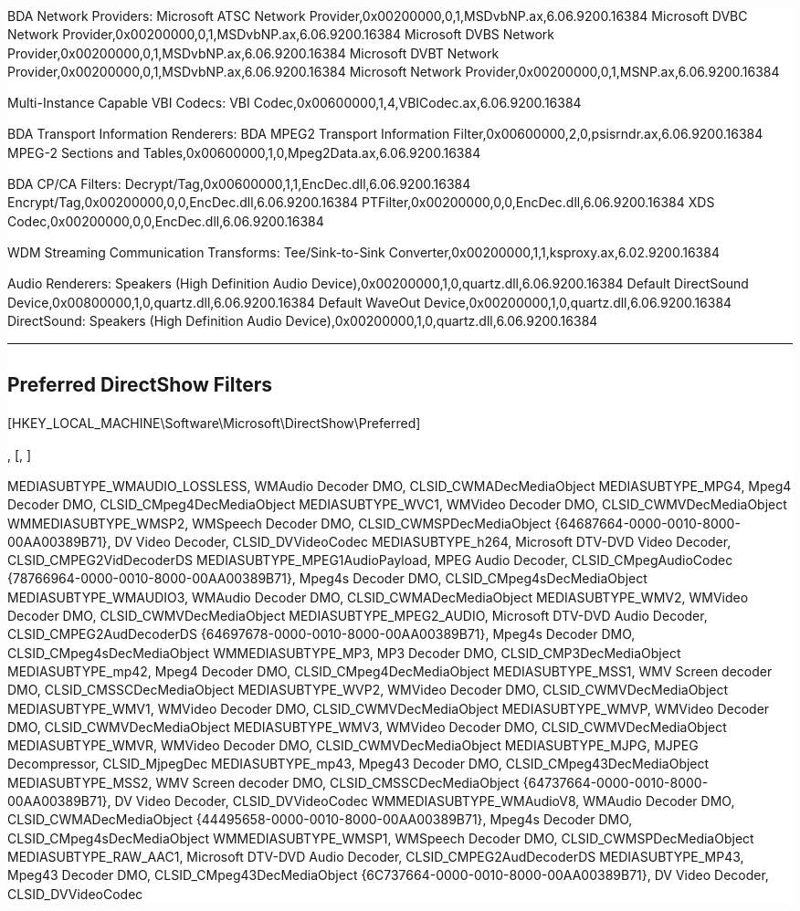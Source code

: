 BDA Network Providers:
Microsoft ATSC Network Provider,0x00200000,0,1,MSDvbNP.ax,6.06.9200.16384
Microsoft DVBC Network Provider,0x00200000,0,1,MSDvbNP.ax,6.06.9200.16384
Microsoft DVBS Network Provider,0x00200000,0,1,MSDvbNP.ax,6.06.9200.16384
Microsoft DVBT Network Provider,0x00200000,0,1,MSDvbNP.ax,6.06.9200.16384
Microsoft Network Provider,0x00200000,0,1,MSNP.ax,6.06.9200.16384

Multi-Instance Capable VBI Codecs:
VBI Codec,0x00600000,1,4,VBICodec.ax,6.06.9200.16384

BDA Transport Information Renderers:
BDA MPEG2 Transport Information Filter,0x00600000,2,0,psisrndr.ax,6.06.9200.16384
MPEG-2 Sections and Tables,0x00600000,1,0,Mpeg2Data.ax,6.06.9200.16384

BDA CP/CA Filters:
Decrypt/Tag,0x00600000,1,1,EncDec.dll,6.06.9200.16384
Encrypt/Tag,0x00200000,0,0,EncDec.dll,6.06.9200.16384
PTFilter,0x00200000,0,0,EncDec.dll,6.06.9200.16384
XDS Codec,0x00200000,0,0,EncDec.dll,6.06.9200.16384

WDM Streaming Communication Transforms:
Tee/Sink-to-Sink Converter,0x00200000,1,1,ksproxy.ax,6.02.9200.16384

Audio Renderers:
Speakers (High Definition Audio Device),0x00200000,1,0,quartz.dll,6.06.9200.16384
Default DirectSound Device,0x00800000,1,0,quartz.dll,6.06.9200.16384
Default WaveOut Device,0x00200000,1,0,quartz.dll,6.06.9200.16384
DirectSound: Speakers (High Definition Audio Device),0x00200000,1,0,quartz.dll,6.06.9200.16384


----------------------------
Preferred DirectShow Filters
----------------------------

[HKEY_LOCAL_MACHINE\Software\Microsoft\DirectShow\Preferred]

<media subtype GUID>, [<filter friendly name>, ]<filter CLSID>

MEDIASUBTYPE_WMAUDIO_LOSSLESS, WMAudio Decoder DMO, CLSID_CWMADecMediaObject
MEDIASUBTYPE_MPG4, Mpeg4 Decoder DMO, CLSID_CMpeg4DecMediaObject
MEDIASUBTYPE_WVC1, WMVideo Decoder DMO, CLSID_CWMVDecMediaObject
WMMEDIASUBTYPE_WMSP2, WMSpeech Decoder DMO, CLSID_CWMSPDecMediaObject
{64687664-0000-0010-8000-00AA00389B71}, DV Video Decoder, CLSID_DVVideoCodec
MEDIASUBTYPE_h264, Microsoft DTV-DVD Video Decoder, CLSID_CMPEG2VidDecoderDS
MEDIASUBTYPE_MPEG1AudioPayload, MPEG Audio Decoder, CLSID_CMpegAudioCodec
{78766964-0000-0010-8000-00AA00389B71}, Mpeg4s Decoder DMO, CLSID_CMpeg4sDecMediaObject
MEDIASUBTYPE_WMAUDIO3, WMAudio Decoder DMO, CLSID_CWMADecMediaObject
MEDIASUBTYPE_WMV2, WMVideo Decoder DMO, CLSID_CWMVDecMediaObject
MEDIASUBTYPE_MPEG2_AUDIO, Microsoft DTV-DVD Audio Decoder, CLSID_CMPEG2AudDecoderDS
{64697678-0000-0010-8000-00AA00389B71}, Mpeg4s Decoder DMO, CLSID_CMpeg4sDecMediaObject
WMMEDIASUBTYPE_MP3, MP3 Decoder DMO, CLSID_CMP3DecMediaObject
MEDIASUBTYPE_mp42, Mpeg4 Decoder DMO, CLSID_CMpeg4DecMediaObject
MEDIASUBTYPE_MSS1, WMV Screen decoder DMO, CLSID_CMSSCDecMediaObject
MEDIASUBTYPE_WVP2, WMVideo Decoder DMO, CLSID_CWMVDecMediaObject
MEDIASUBTYPE_WMV1, WMVideo Decoder DMO, CLSID_CWMVDecMediaObject
MEDIASUBTYPE_WMVP, WMVideo Decoder DMO, CLSID_CWMVDecMediaObject
MEDIASUBTYPE_WMV3, WMVideo Decoder DMO, CLSID_CWMVDecMediaObject
MEDIASUBTYPE_WMVR, WMVideo Decoder DMO, CLSID_CWMVDecMediaObject
MEDIASUBTYPE_MJPG, MJPEG Decompressor, CLSID_MjpegDec
MEDIASUBTYPE_mp43, Mpeg43 Decoder DMO, CLSID_CMpeg43DecMediaObject
MEDIASUBTYPE_MSS2, WMV Screen decoder DMO, CLSID_CMSSCDecMediaObject
{64737664-0000-0010-8000-00AA00389B71}, DV Video Decoder, CLSID_DVVideoCodec
WMMEDIASUBTYPE_WMAudioV8, WMAudio Decoder DMO, CLSID_CWMADecMediaObject
{44495658-0000-0010-8000-00AA00389B71}, Mpeg4s Decoder DMO, CLSID_CMpeg4sDecMediaObject
WMMEDIASUBTYPE_WMSP1, WMSpeech Decoder DMO, CLSID_CWMSPDecMediaObject
MEDIASUBTYPE_RAW_AAC1, Microsoft DTV-DVD Audio Decoder, CLSID_CMPEG2AudDecoderDS
MEDIASUBTYPE_MP43, Mpeg43 Decoder DMO, CLSID_CMpeg43DecMediaObject
{6C737664-0000-0010-8000-00AA00389B71}, DV Video Decoder, CLSID_DVVideoCodec